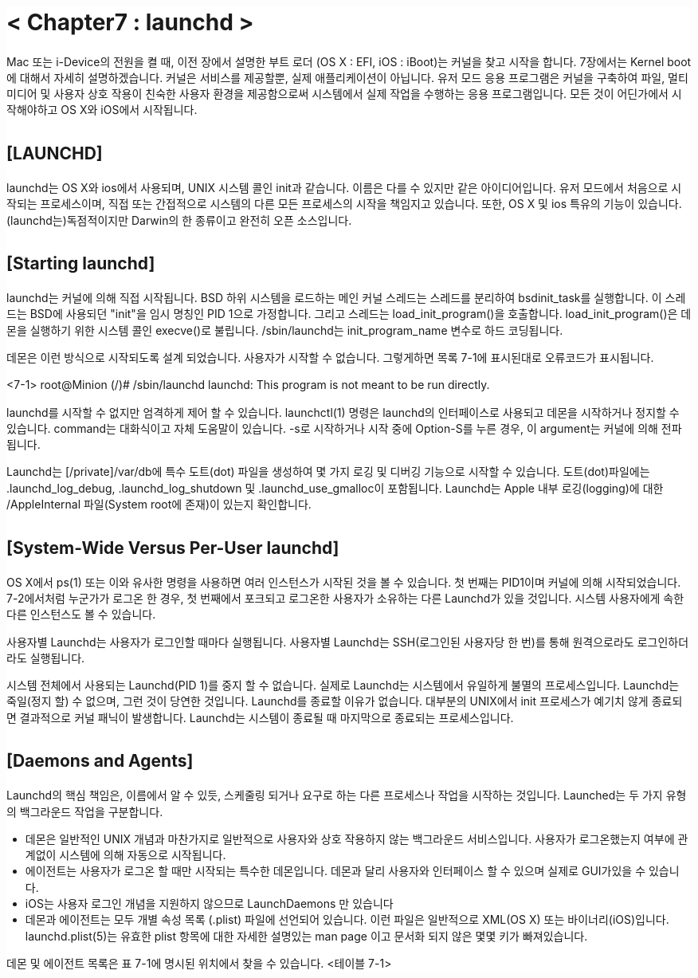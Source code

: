 # < Chapter7 : launchd >

Mac 또는 i-Device의 전원을 켤 때, 이전 장에서 설명한 부트 로더 (OS X : EFI, iOS : iBoot)는 커널을 찾고 시작을 합니다. 7장에서는 Kernel boot에 대해서 자세히 설명하겠습니다. 커널은 서비스를 제공할뿐, 실제 애플리케이션이 아닙니다. 유저 모드 응용 프로그램은 커널을 구축하여 파일, 멀티미디어 및 사용자 상호 작용이 친숙한 사용자 환경을 제공함으로써 시스템에서 실제 작업을 수행하는 응용 프로그램입니다. 모든 것이 어딘가에서 시작해야하고 OS X와 iOS에서 시작됩니다.

## [LAUNCHD]
launchd는 OS X와 ios에서 사용되며, UNIX 시스템 콜인 init과 같습니다. 이름은 다를 수 있지만 같은 아이디어입니다. 유저 모드에서 처음으로 시작되는 프로세스이며, 직접 또는 간접적으로 시스템의 다른 모든 프로세스의 시작을 책임지고 있습니다. 또한, OS X 및 ios 특유의 기능이 있습니다. (launchd는)독점적이지만 Darwin의 한 종류이고 완전히 오픈 소스입니다.

## [Starting launchd]
launchd는 커널에 의해 직접 시작됩니다. BSD 하위 시스템을 로드하는 메인 커널 스레드는 스레드를 분리하여 bsdinit_task를 실행합니다. 이 스레드는 BSD에 사용되던 "init"을 임시 명칭인 PID 1으로 가정합니다. 그리고 스레드는 load_init_program()을 호출합니다. load_init_program()은 데몬을 실행하기 위한 시스템 콜인 execve()로 불립니다. /sbin/launchd는 init_program_name 변수로 하드 코딩됩니다. 

데몬은 이런 방식으로 시작되도록 설계 되었습니다. 사용자가 시작할 수 없습니다. 그렇게하면 목록 7-1에 표시된대로 오류코드가 표시됩니다.

<7-1>
root@Minion (/)# /sbin/launchd
launchd: This program is not meant to be run directly.

launchd를 시작할 수 없지만 엄격하게 제어 할 수 있습니다. launchctl(1) 명령은 launchd의 인터페이스로 사용되고 데몬을 시작하거나 정지할 수 있습니다. command는 대화식이고 자체 도움말이 있습니다. -s로 시작하거나 시작 중에 Option-S를 누른 경우, 이 argument는 커널에 의해 전파됩니다.

Launchd는 [/private]/var/db에 특수 도트(dot) 파일을 생성하여 몇 가지 로깅 및 디버깅 기능으로 시작할 수 있습니다. 도트(dot)파일에는 .launchd_log_debug, .launchd_log_shutdown 및 .launchd_use_gmalloc이 포함됩니다. Launchd는 Apple 내부 로깅(logging)에 대한 /AppleInternal 파일(System root에 존재)이 있는지 확인합니다.

## [System-Wide Versus Per-User launchd]
OS X에서 ps(1) 또는 이와 유사한 명령을 사용하면 여러 인스턴스가 시작된 것을 볼 수 있습니다. 첫 번째는 PID1이며 커널에 의해 시작되었습니다. 7-2에서처럼 누군가가 로그온 한 경우, 첫 번째에서 포크되고 로그온한 사용자가 소유하는 다른 Launchd가 있을 것입니다. 시스템 사용자에게 속한 다른 인스턴스도 볼 수 있습니다.

사용자별 Launchd는 사용자가 로그인할 때마다 실행됩니다. 사용자별 Launchd는 SSH(로그인된 사용자당 한 번)를 통해 원격으로라도 로그인하더라도 실행됩니다.

시스템 전체에서 사용되는 Launchd(PID 1)를 중지 할 수 없습니다. 실제로 Launchd는 시스템에서 유일하게 불멸의 프로세스입니다. Launchd는 죽일(정지 할) 수 없으며, 그런 것이 당연한 것입니다. Launchd를 종료할 이유가 없습니다. 대부분의 UNIX에서 init 프로세스가 예기치 않게 종료되면 결과적으로 커널 패닉이 발생합니다. Launchd는 시스템이 종료될 때 마지막으로 종료되는 프로세스입니다.

## [Daemons and Agents]
Launchd의 핵심 책임은, 이름에서 알 수 있듯, 스케줄링 되거나 요구로 하는 다른 프로세스나 작업을 시작하는 것입니다. Launched는 두 가지 유형의 백그라운드 작업을 구분합니다.

- 데몬은 일반적인 UNIX 개념과 마찬가지로 일반적으로 사용자와 상호 작용하지 않는 백그라운드 서비스입니다. 사용자가 로그온했는지 여부에 관계없이 시스템에 의해 자동으로 시작됩니다.
- 에이전트는 사용자가 로그온 할 때만 시작되는 특수한 데몬입니다. 데몬과 달리 사용자와 인터페이스 할 수 있으며 실제로 GUI가있을 수 있습니다.
- iOS는 사용자 로그인 개념을 지원하지 않으므로 LaunchDaemons 만 있습니다
- 데몬과 에이전트는 모두 개별 속성 목록 (.plist) 파일에 선언되어 있습니다. 이런 파일은 일반적으로 XML(OS X) 또는 바이너리(iOS)입니다. launchd.plist(5)는 유효한 plist 항목에 대한 자세한 설명있는 man page 이고 문서화 되지 않은 몇몇 키가 빠져있습니다.

데몬 및 에이전트 목록은 표 7-1에 명시된 위치에서 찾을 수 있습니다.
<테이블 7-1>
